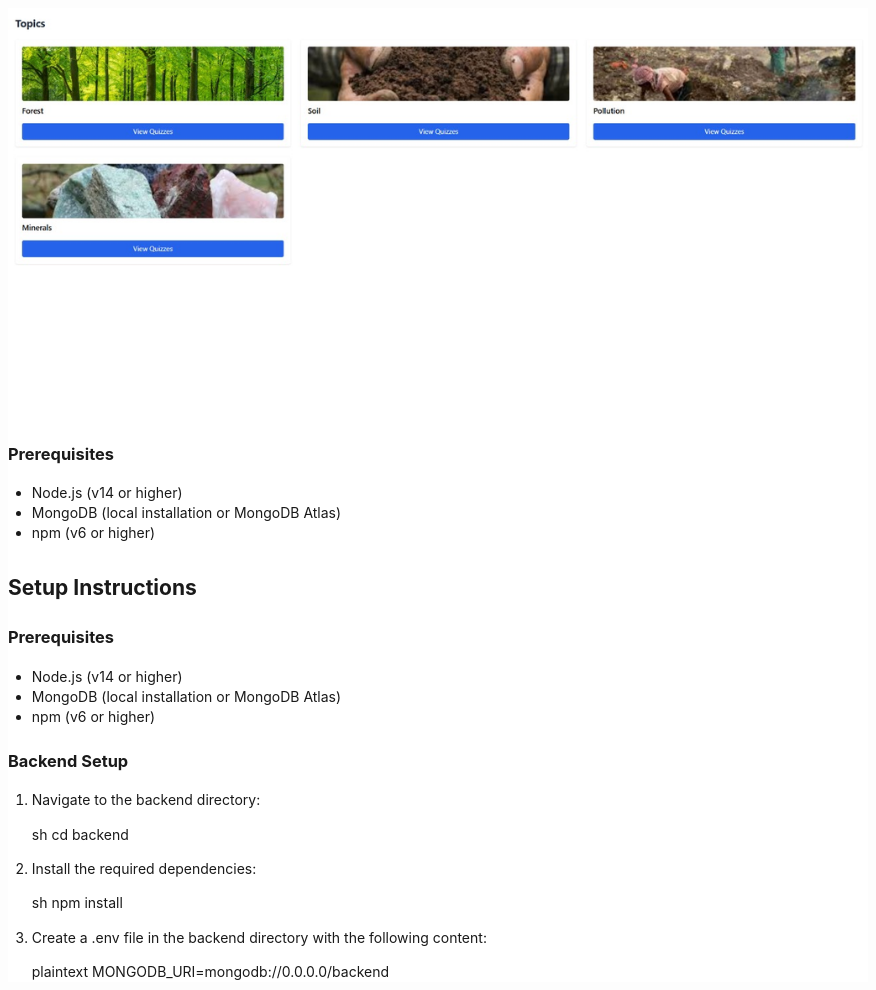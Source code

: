![Student's side Subject Page](frontend/src/Screenshots/StudentSubjectPage.jpg)

### Prerequisites

- Node.js (v14 or higher)
- MongoDB (local installation or MongoDB Atlas)
- npm (v6 or higher)

## Setup Instructions

### Prerequisites

- Node.js (v14 or higher)
- MongoDB (local installation or MongoDB Atlas)
- npm (v6 or higher)

### Backend Setup

1. Navigate to the backend directory:

    sh
    cd backend
    
2. Install the required dependencies:

    sh
    npm install
    
3. Create a .env file in the backend directory with the following content:

    plaintext
    MONGODB_URI=mongodb://0.0.0.0/backend
    